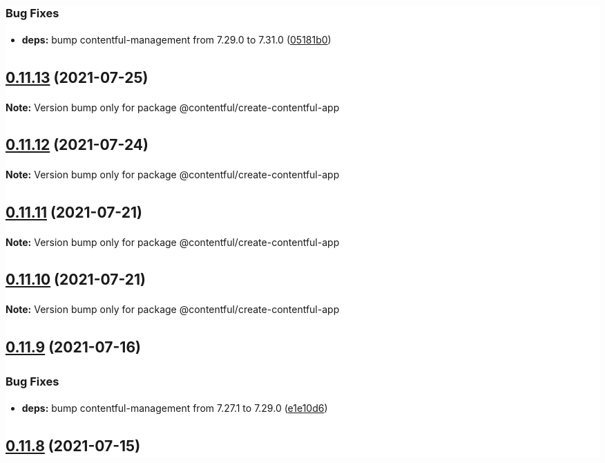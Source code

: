 ### Bug Fixes

* **deps:** bump contentful-management from 7.29.0 to 7.31.0 ([05181b0](https://github.com/contentful/create-contentful-app/commit/05181b00612863c1e7e45c6fc56e1b0b88c502d1))





## [0.11.13](https://github.com/contentful/create-contentful-app/compare/v0.11.12...v0.11.13) (2021-07-25)

**Note:** Version bump only for package @contentful/create-contentful-app





## [0.11.12](https://github.com/contentful/create-contentful-app/compare/v0.11.11...v0.11.12) (2021-07-24)

**Note:** Version bump only for package @contentful/create-contentful-app





## [0.11.11](https://github.com/contentful/create-contentful-app/compare/v0.11.10...v0.11.11) (2021-07-21)

**Note:** Version bump only for package @contentful/create-contentful-app





## [0.11.10](https://github.com/contentful/create-contentful-app/compare/v0.11.9...v0.11.10) (2021-07-21)

**Note:** Version bump only for package @contentful/create-contentful-app





## [0.11.9](https://github.com/contentful/create-contentful-app/compare/v0.11.8...v0.11.9) (2021-07-16)


### Bug Fixes

* **deps:** bump contentful-management from 7.27.1 to 7.29.0 ([e1e10d6](https://github.com/contentful/create-contentful-app/commit/e1e10d6b92771688b50e77018768a9db5e463862))





## [0.11.8](https://github.com/contentful/create-contentful-app/compare/v0.11.7...v0.11.8) (2021-07-15)
